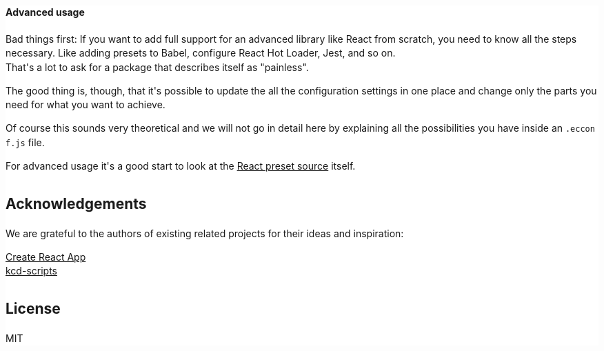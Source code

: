 #### Advanced usage

Bad things first: If you want to add full support for an advanced library like React from scratch,
you need to know all the steps necessary. Like adding presets to Babel, configure React Hot Loader,
Jest, and so on.<br>
That's a lot to ask for a package that describes itself as "painless".

The good thing is, though, that it's possible to update the all the configuration settings in one place and
change only the parts you need for what you want to achieve.

Of course this sounds very theoretical and we will not go in detail here by
explaining all the possibilities you have inside an `.ecconf.js` file.

For advanced usage it's a good start to look at the
[React preset source](https://github.com/ecentral/ecentral-scripts/packages/ec-scripts-preset-react/blob/master/ecconf.js) itself.

## Acknowledgements

We are grateful to the authors of existing related projects for their ideas and inspiration:

[Create React App](https://github.com/facebookincubator/create-react-app)<br>
[kcd-scripts](https://github.com/kentcdodds/kcd-scripts)<br>

## License

MIT

